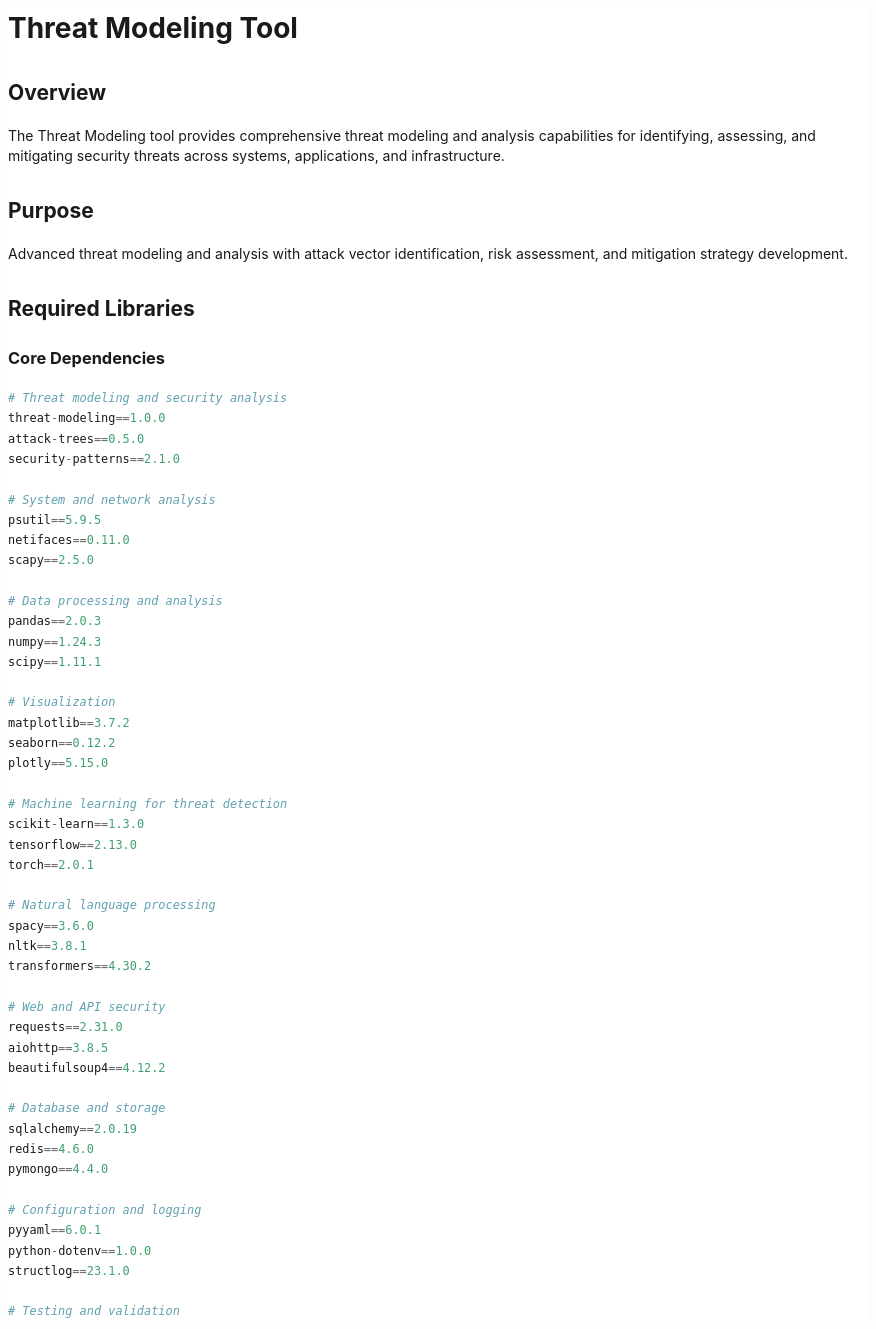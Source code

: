 # Threat Modeling Tool

## Overview
The Threat Modeling tool provides comprehensive threat modeling and analysis capabilities for identifying, assessing, and mitigating security threats across systems, applications, and infrastructure.

## Purpose
Advanced threat modeling and analysis with attack vector identification, risk assessment, and mitigation strategy development.

## Required Libraries

### Core Dependencies
```python
# Threat modeling and security analysis
threat-modeling==1.0.0
attack-trees==0.5.0
security-patterns==2.1.0

# System and network analysis
psutil==5.9.5
netifaces==0.11.0
scapy==2.5.0

# Data processing and analysis
pandas==2.0.3
numpy==1.24.3
scipy==1.11.1

# Visualization
matplotlib==3.7.2
seaborn==0.12.2
plotly==5.15.0

# Machine learning for threat detection
scikit-learn==1.3.0
tensorflow==2.13.0
torch==2.0.1

# Natural language processing
spacy==3.6.0
nltk==3.8.1
transformers==4.30.2

# Web and API security
requests==2.31.0
aiohttp==3.8.5
beautifulsoup4==4.12.2

# Database and storage
sqlalchemy==2.0.19
redis==4.6.0
pymongo==4.4.0

# Configuration and logging
pyyaml==6.0.1
python-dotenv==1.0.0
structlog==23.1.0

# Testing and validation
```